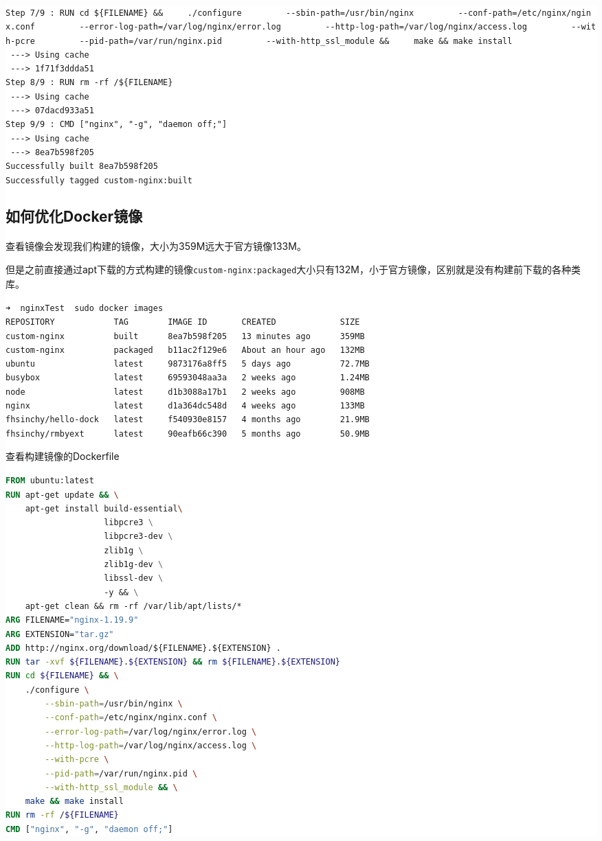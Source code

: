 ```shell
Step 7/9 : RUN cd ${FILENAME} &&     ./configure         --sbin-path=/usr/bin/nginx         --conf-path=/etc/nginx/nginx.conf         --error-log-path=/var/log/nginx/error.log         --http-log-path=/var/log/nginx/access.log         --with-pcre         --pid-path=/var/run/nginx.pid         --with-http_ssl_module &&     make && make install
 ---> Using cache
 ---> 1f71f3ddda51
Step 8/9 : RUN rm -rf /${FILENAME}
 ---> Using cache
 ---> 07dacd933a51
Step 9/9 : CMD ["nginx", "-g", "daemon off;"]
 ---> Using cache
 ---> 8ea7b598f205
Successfully built 8ea7b598f205
Successfully tagged custom-nginx:built
```

## 如何优化Docker镜像

查看镜像会发现我们构建的镜像，大小为359M远大于官方镜像133M。

但是之前直接通过apt下载的方式构建的镜像`custom-nginx:packaged`大小只有132M，小于官方镜像，区别就是没有构建前下载的各种类库。

```shell
➜  nginxTest  sudo docker images
REPOSITORY            TAG        IMAGE ID       CREATED             SIZE
custom-nginx          built      8ea7b598f205   13 minutes ago      359MB
custom-nginx          packaged   b11ac2f129e6   About an hour ago   132MB
ubuntu                latest     9873176a8ff5   5 days ago          72.7MB
busybox               latest     69593048aa3a   2 weeks ago         1.24MB
node                  latest     d1b3088a17b1   2 weeks ago         908MB
nginx                 latest     d1a364dc548d   4 weeks ago         133MB
fhsinchy/hello-dock   latest     f540930e8157   4 months ago        21.9MB
fhsinchy/rmbyext      latest     90eafb66c390   5 months ago        50.9MB
```

查看构建镜像的Dockerfile

```dockerfile
FROM ubuntu:latest
RUN apt-get update && \
    apt-get install build-essential\ 
                    libpcre3 \
                    libpcre3-dev \
                    zlib1g \
                    zlib1g-dev \
                    libssl-dev \
                    -y && \
    apt-get clean && rm -rf /var/lib/apt/lists/*
ARG FILENAME="nginx-1.19.9"
ARG EXTENSION="tar.gz"
ADD http://nginx.org/download/${FILENAME}.${EXTENSION} .
RUN tar -xvf ${FILENAME}.${EXTENSION} && rm ${FILENAME}.${EXTENSION}
RUN cd ${FILENAME} && \
    ./configure \
        --sbin-path=/usr/bin/nginx \
        --conf-path=/etc/nginx/nginx.conf \
        --error-log-path=/var/log/nginx/error.log \
        --http-log-path=/var/log/nginx/access.log \
        --with-pcre \
        --pid-path=/var/run/nginx.pid \
        --with-http_ssl_module && \
    make && make install
RUN rm -rf /${FILENAME}
CMD ["nginx", "-g", "daemon off;"]
```
